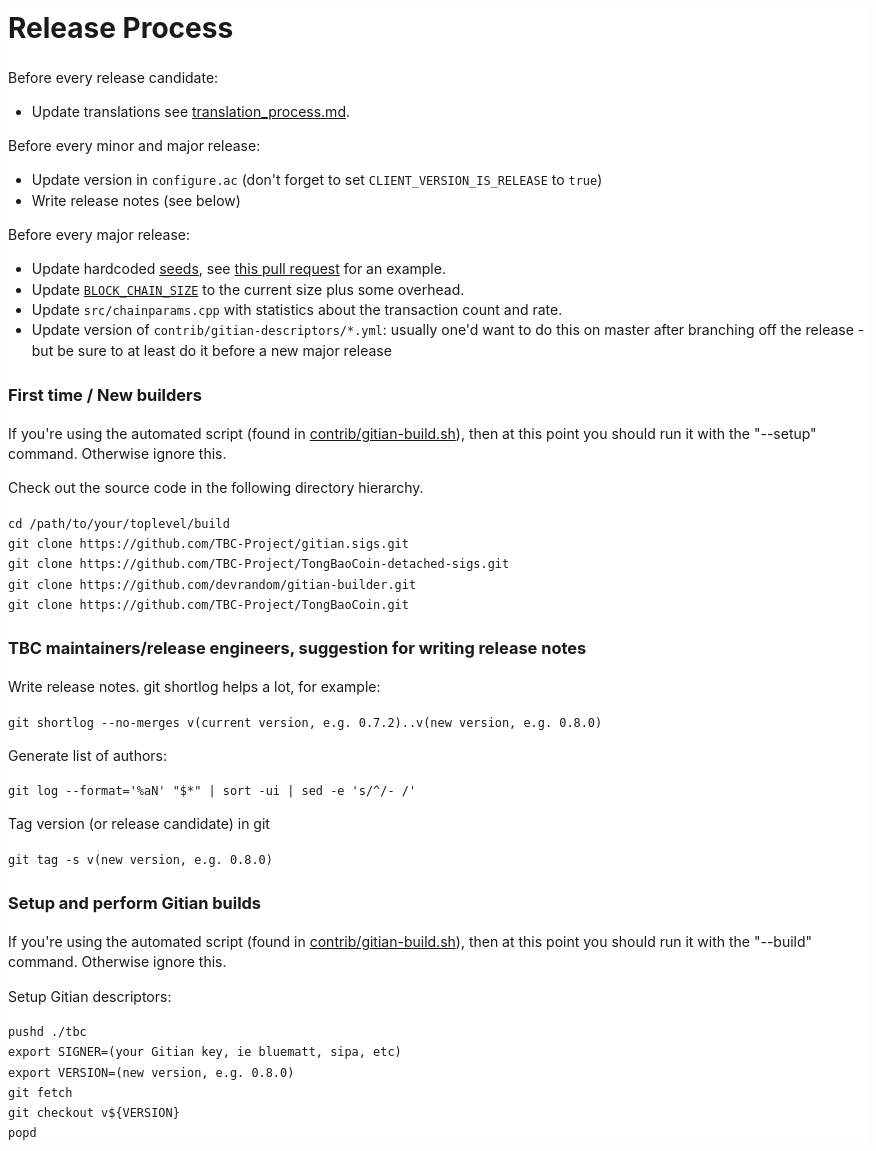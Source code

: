 Release Process
====================

Before every release candidate:

* Update translations see [translation_process.md](https://github.com/﻿TBC-Project/TongBaoCoin/blob/master/doc/translation_process.md#synchronising-translations).

Before every minor and major release:

* Update version in `configure.ac` (don't forget to set `CLIENT_VERSION_IS_RELEASE` to `true`)
* Write release notes (see below)

Before every major release:

* Update hardcoded [seeds](/contrib/seeds/README.md), see [this pull request](https://github.com/bitcoin/bitcoin/pull/7415) for an example.
* Update [`BLOCK_CHAIN_SIZE`](/src/qt/intro.cpp) to the current size plus some overhead.
* Update `src/chainparams.cpp` with statistics about the transaction count and rate.
* Update version of `contrib/gitian-descriptors/*.yml`: usually one'd want to do this on master after branching off the release - but be sure to at least do it before a new major release

### First time / New builders

If you're using the automated script (found in [contrib/gitian-build.sh](/contrib/gitian-build.sh)), then at this point you should run it with the "--setup" command. Otherwise ignore this.

Check out the source code in the following directory hierarchy.

    cd /path/to/your/toplevel/build
    git clone https://github.com/TBC-Project/gitian.sigs.git
    git clone https://github.com/TBC-Project/TongBaoCoin-detached-sigs.git
    git clone https://github.com/devrandom/gitian-builder.git
    git clone https://github.com/TBC-Project/TongBaoCoin.git

### TBC maintainers/release engineers, suggestion for writing release notes

Write release notes. git shortlog helps a lot, for example:

    git shortlog --no-merges v(current version, e.g. 0.7.2)..v(new version, e.g. 0.8.0)


Generate list of authors:

    git log --format='%aN' "$*" | sort -ui | sed -e 's/^/- /'

Tag version (or release candidate) in git

    git tag -s v(new version, e.g. 0.8.0)

### Setup and perform Gitian builds

If you're using the automated script (found in [contrib/gitian-build.sh](/contrib/gitian-build.sh)), then at this point you should run it with the "--build" command. Otherwise ignore this.

Setup Gitian descriptors:

    pushd ./tbc
    export SIGNER=(your Gitian key, ie bluematt, sipa, etc)
    export VERSION=(new version, e.g. 0.8.0)
    git fetch
    git checkout v${VERSION}
    popd
